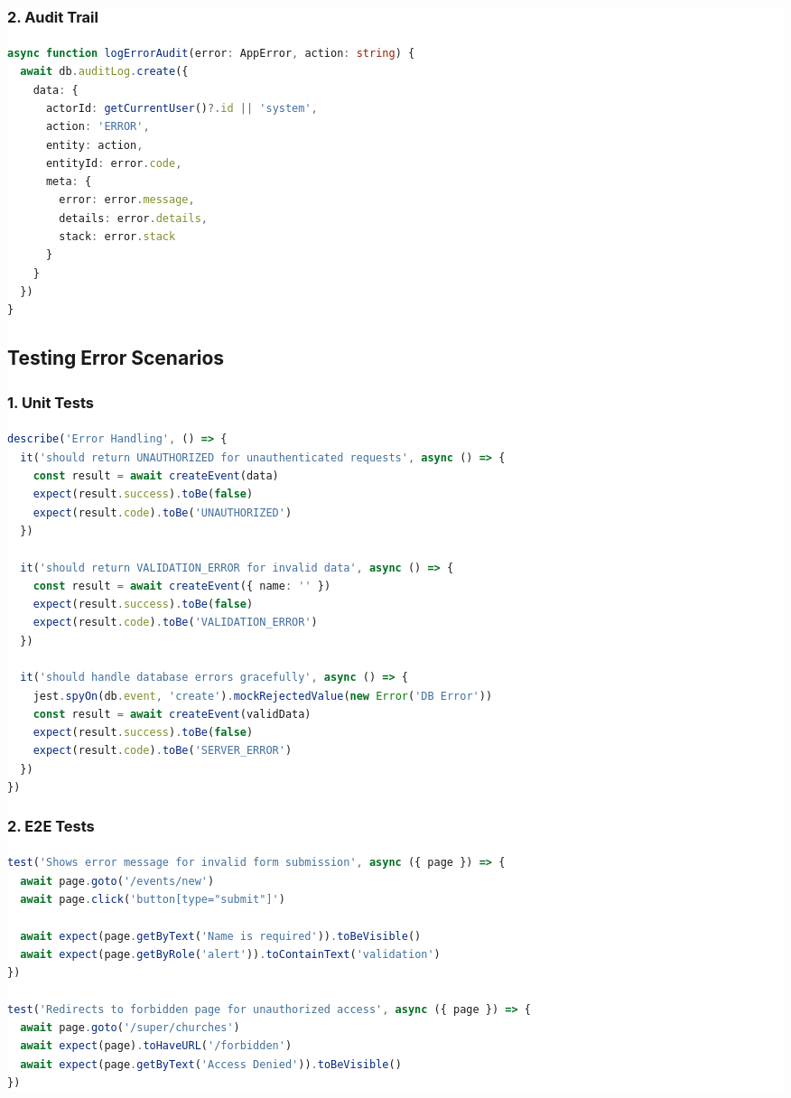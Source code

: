### 2. Audit Trail

```typescript
async function logErrorAudit(error: AppError, action: string) {
  await db.auditLog.create({
    data: {
      actorId: getCurrentUser()?.id || 'system',
      action: 'ERROR',
      entity: action,
      entityId: error.code,
      meta: {
        error: error.message,
        details: error.details,
        stack: error.stack
      }
    }
  })
}
```

## Testing Error Scenarios

### 1. Unit Tests

```typescript
describe('Error Handling', () => {
  it('should return UNAUTHORIZED for unauthenticated requests', async () => {
    const result = await createEvent(data)
    expect(result.success).toBe(false)
    expect(result.code).toBe('UNAUTHORIZED')
  })
  
  it('should return VALIDATION_ERROR for invalid data', async () => {
    const result = await createEvent({ name: '' })
    expect(result.success).toBe(false)
    expect(result.code).toBe('VALIDATION_ERROR')
  })
  
  it('should handle database errors gracefully', async () => {
    jest.spyOn(db.event, 'create').mockRejectedValue(new Error('DB Error'))
    const result = await createEvent(validData)
    expect(result.success).toBe(false)
    expect(result.code).toBe('SERVER_ERROR')
  })
})
```

### 2. E2E Tests

```typescript
test('Shows error message for invalid form submission', async ({ page }) => {
  await page.goto('/events/new')
  await page.click('button[type="submit"]')
  
  await expect(page.getByText('Name is required')).toBeVisible()
  await expect(page.getByRole('alert')).toContainText('validation')
})

test('Redirects to forbidden page for unauthorized access', async ({ page }) => {
  await page.goto('/super/churches')
  await expect(page).toHaveURL('/forbidden')
  await expect(page.getByText('Access Denied')).toBeVisible()
})
```

